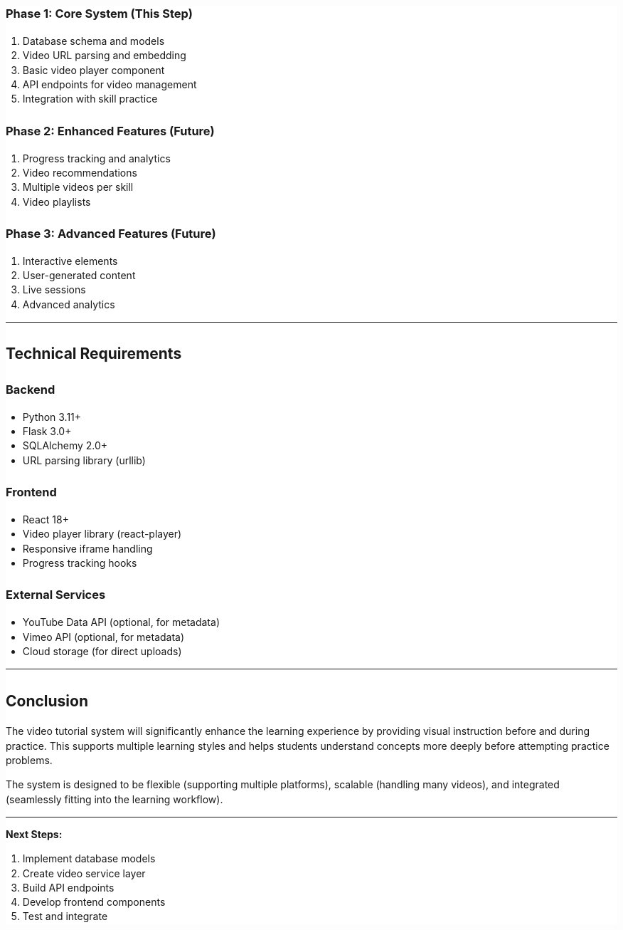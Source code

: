 ### Phase 1: Core System (This Step)
1. Database schema and models
2. Video URL parsing and embedding
3. Basic video player component
4. API endpoints for video management
5. Integration with skill practice

### Phase 2: Enhanced Features (Future)
1. Progress tracking and analytics
2. Video recommendations
3. Multiple videos per skill
4. Video playlists

### Phase 3: Advanced Features (Future)
1. Interactive elements
2. User-generated content
3. Live sessions
4. Advanced analytics

---

## Technical Requirements

### Backend
- Python 3.11+
- Flask 3.0+
- SQLAlchemy 2.0+
- URL parsing library (urllib)

### Frontend
- React 18+
- Video player library (react-player)
- Responsive iframe handling
- Progress tracking hooks

### External Services
- YouTube Data API (optional, for metadata)
- Vimeo API (optional, for metadata)
- Cloud storage (for direct uploads)

---

## Conclusion

The video tutorial system will significantly enhance the learning experience by providing visual instruction before and during practice. This supports multiple learning styles and helps students understand concepts more deeply before attempting practice problems.

The system is designed to be flexible (supporting multiple platforms), scalable (handling many videos), and integrated (seamlessly fitting into the learning workflow).

---

**Next Steps:**
1. Implement database models
2. Create video service layer
3. Build API endpoints
4. Develop frontend components
5. Test and integrate

